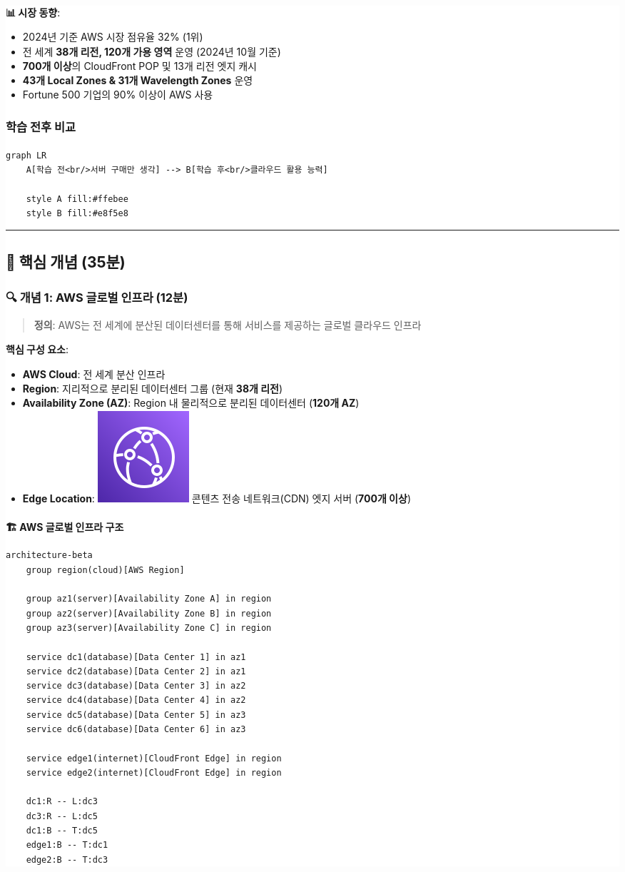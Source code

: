 **📊 시장 동향**: 
- 2024년 기준 AWS 시장 점유율 32% (1위)
- 전 세계 **38개 리전, 120개 가용 영역** 운영 (2024년 10월 기준)
- **700개 이상**의 CloudFront POP 및 13개 리전 엣지 캐시
- **43개 Local Zones & 31개 Wavelength Zones** 운영
- Fortune 500 기업의 90% 이상이 AWS 사용

### 학습 전후 비교

```mermaid
graph LR
    A[학습 전<br/>서버 구매만 생각] --> B[학습 후<br/>클라우드 활용 능력]
    
    style A fill:#ffebee
    style B fill:#e8f5e8
```

---

## 📖 핵심 개념 (35분)

### 🔍 개념 1: AWS 글로벌 인프라 (12분)

> **정의**: AWS는 전 세계에 분산된 데이터센터를 통해 서비스를 제공하는 글로벌 클라우드 인프라

**핵심 구성 요소**:
- **AWS Cloud**: 전 세계 분산 인프라
- **Region**: 지리적으로 분리된 데이터센터 그룹 (현재 **38개 리전**)
- **Availability Zone (AZ)**: Region 내 물리적으로 분리된 데이터센터 (**120개 AZ**)
- **Edge Location**: ![CloudFront](../../../Asset-Package_01312023.d59bb3e1bf7860fb55d4d737779e7c6fce1e35ae/Architecture-Service-Icons_01312023/Arch_Networking-Content-Delivery/48/Arch_Amazon-CloudFront_48.svg) 콘텐츠 전송 네트워크(CDN) 엣지 서버 (**700개 이상**)

#### 🏗️ AWS 글로벌 인프라 구조

```mermaid
architecture-beta
    group region(cloud)[AWS Region]
    
    group az1(server)[Availability Zone A] in region
    group az2(server)[Availability Zone B] in region
    group az3(server)[Availability Zone C] in region
    
    service dc1(database)[Data Center 1] in az1
    service dc2(database)[Data Center 2] in az1
    service dc3(database)[Data Center 3] in az2
    service dc4(database)[Data Center 4] in az2
    service dc5(database)[Data Center 5] in az3
    service dc6(database)[Data Center 6] in az3
    
    service edge1(internet)[CloudFront Edge] in region
    service edge2(internet)[CloudFront Edge] in region
    
    dc1:R -- L:dc3
    dc3:R -- L:dc5
    dc1:B -- T:dc5
    edge1:B -- T:dc1
    edge2:B -- T:dc3
```

